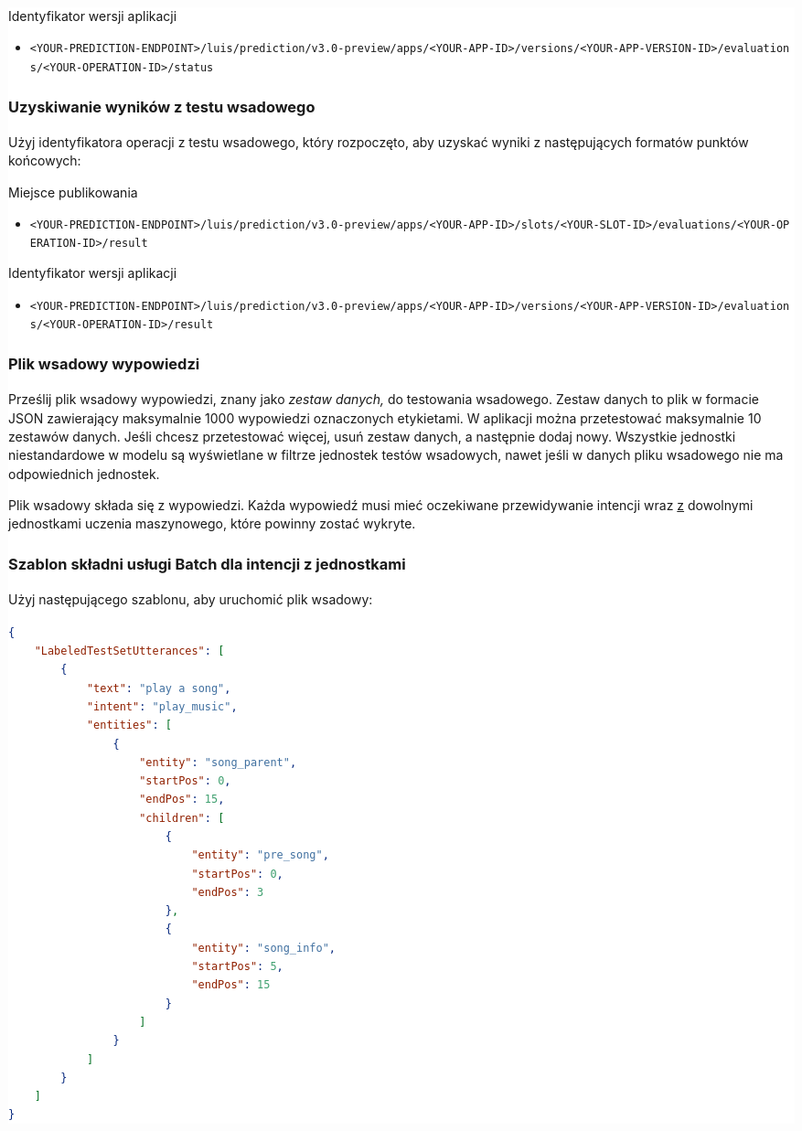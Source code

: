 Identyfikator wersji aplikacji
* `<YOUR-PREDICTION-ENDPOINT>/luis/prediction/v3.0-preview/apps/<YOUR-APP-ID>/versions/<YOUR-APP-VERSION-ID>/evaluations/<YOUR-OPERATION-ID>/status`

### <a name="get-the-results-from-a-batch-test"></a>Uzyskiwanie wyników z testu wsadowego

Użyj identyfikatora operacji z testu wsadowego, który rozpoczęto, aby uzyskać wyniki z następujących formatów punktów końcowych: 

Miejsce publikowania
* `<YOUR-PREDICTION-ENDPOINT>/luis/prediction/v3.0-preview/apps/<YOUR-APP-ID>/slots/<YOUR-SLOT-ID>/evaluations/<YOUR-OPERATION-ID>/result`

Identyfikator wersji aplikacji
* `<YOUR-PREDICTION-ENDPOINT>/luis/prediction/v3.0-preview/apps/<YOUR-APP-ID>/versions/<YOUR-APP-VERSION-ID>/evaluations/<YOUR-OPERATION-ID>/result`


### <a name="batch-file-of-utterances"></a>Plik wsadowy wypowiedzi

Prześlij plik wsadowy wypowiedzi, znany jako *zestaw danych,* do testowania wsadowego. Zestaw danych to plik w formacie JSON zawierający maksymalnie 1000 wypowiedzi oznaczonych etykietami. W aplikacji można przetestować maksymalnie 10 zestawów danych. Jeśli chcesz przetestować więcej, usuń zestaw danych, a następnie dodaj nowy. Wszystkie jednostki niestandardowe w modelu są wyświetlane w filtrze jednostek testów wsadowych, nawet jeśli w danych pliku wsadowego nie ma odpowiednich jednostek.

Plik wsadowy składa się z wypowiedzi. Każda wypowiedź musi mieć oczekiwane przewidywanie intencji wraz [z](luis-concept-entity-types.md#machine-learned-ml-entity) dowolnymi jednostkami uczenia maszynowego, które powinny zostać wykryte.

### <a name="batch-syntax-template-for-intents-with-entities"></a>Szablon składni usługi Batch dla intencji z jednostkami

Użyj następującego szablonu, aby uruchomić plik wsadowy:

```JSON
{
    "LabeledTestSetUtterances": [
        {
            "text": "play a song",
            "intent": "play_music",
            "entities": [
                {
                    "entity": "song_parent",
                    "startPos": 0,
                    "endPos": 15,
                    "children": [
                        {
                            "entity": "pre_song",
                            "startPos": 0,
                            "endPos": 3
                        },
                        {
                            "entity": "song_info",
                            "startPos": 5,
                            "endPos": 15
                        }
                    ]
                }
            ]
        }
    ]
}

```